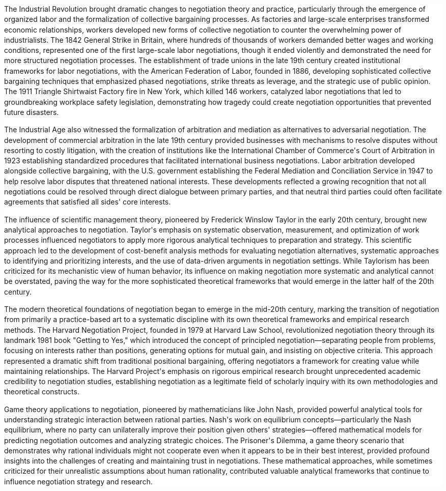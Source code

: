 The Industrial Revolution brought dramatic changes to negotiation theory and practice, particularly through the emergence of organized labor and the formalization of collective bargaining processes. As factories and large-scale enterprises transformed economic relationships, workers developed new forms of collective negotiation to counter the overwhelming power of industrialists. The 1842 General Strike in Britain, where hundreds of thousands of workers demanded better wages and working conditions, represented one of the first large-scale labor negotiations, though it ended violently and demonstrated the need for more structured negotiation processes. The establishment of trade unions in the late 19th century created institutional frameworks for labor negotiations, with the American Federation of Labor, founded in 1886, developing sophisticated collective bargaining techniques that emphasized phased negotiations, strike threats as leverage, and the strategic use of public opinion. The 1911 Triangle Shirtwaist Factory fire in New York, which killed 146 workers, catalyzed labor negotiations that led to groundbreaking workplace safety legislation, demonstrating how tragedy could create negotiation opportunities that prevented future disasters.

The Industrial Age also witnessed the formalization of arbitration and mediation as alternatives to adversarial negotiation. The development of commercial arbitration in the late 19th century provided businesses with mechanisms to resolve disputes without resorting to costly litigation, with the creation of institutions like the International Chamber of Commerce's Court of Arbitration in 1923 establishing standardized procedures that facilitated international business negotiations. Labor arbitration developed alongside collective bargaining, with the U.S. government establishing the Federal Mediation and Conciliation Service in 1947 to help resolve labor disputes that threatened national interests. These developments reflected a growing recognition that not all negotiations could be resolved through direct dialogue between primary parties, and that neutral third parties could often facilitate agreements that satisfied all sides' core interests.

The influence of scientific management theory, pioneered by Frederick Winslow Taylor in the early 20th century, brought new analytical approaches to negotiation. Taylor's emphasis on systematic observation, measurement, and optimization of work processes influenced negotiators to apply more rigorous analytical techniques to preparation and strategy. This scientific approach led to the development of cost-benefit analysis methods for evaluating negotiation alternatives, systematic approaches to identifying and prioritizing interests, and the use of data-driven arguments in negotiation settings. While Taylorism has been criticized for its mechanistic view of human behavior, its influence on making negotiation more systematic and analytical cannot be overstated, paving the way for the more sophisticated theoretical frameworks that would emerge in the latter half of the 20th century.

The modern theoretical foundations of negotiation began to emerge in the mid-20th century, marking the transition of negotiation from primarily a practice-based art to a systematic discipline with its own theoretical frameworks and empirical research methods. The Harvard Negotiation Project, founded in 1979 at Harvard Law School, revolutionized negotiation theory through its landmark 1981 book "Getting to Yes," which introduced the concept of principled negotiation—separating people from problems, focusing on interests rather than positions, generating options for mutual gain, and insisting on objective criteria. This approach represented a dramatic shift from traditional positional bargaining, offering negotiators a framework for creating value while maintaining relationships. The Harvard Project's emphasis on rigorous empirical research brought unprecedented academic credibility to negotiation studies, establishing negotiation as a legitimate field of scholarly inquiry with its own methodologies and theoretical constructs.

Game theory applications to negotiation, pioneered by mathematicians like John Nash, provided powerful analytical tools for understanding strategic interaction between rational parties. Nash's work on equilibrium concepts—particularly the Nash equilibrium, where no party can unilaterally improve their position given others' strategies—offered mathematical models for predicting negotiation outcomes and analyzing strategic choices. The Prisoner's Dilemma, a game theory scenario that demonstrates why rational individuals might not cooperate even when it appears to be in their best interest, provided profound insights into the challenges of creating and maintaining trust in negotiations. These mathematical approaches, while sometimes criticized for their unrealistic assumptions about human rationality, contributed valuable analytical frameworks that continue to influence negotiation strategy and research.
